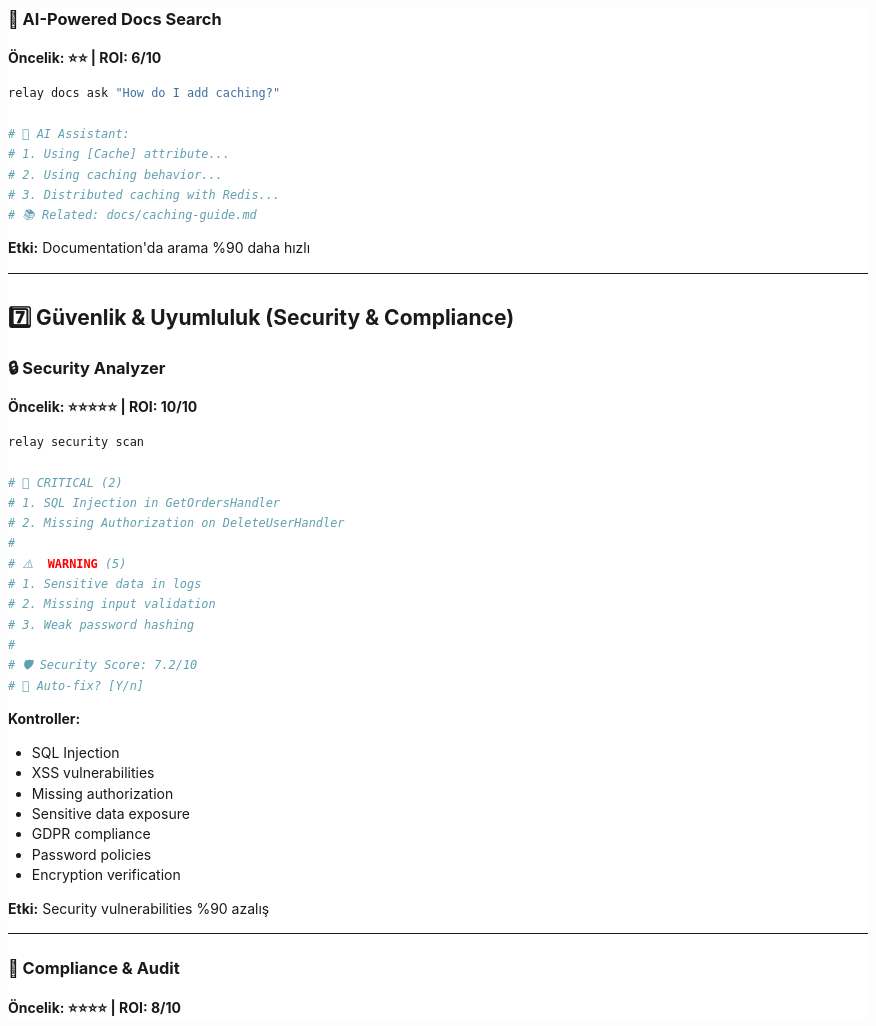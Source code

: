 
### 📖 AI-Powered Docs Search
**Öncelik: ⭐⭐ | ROI: 6/10**

```bash
relay docs ask "How do I add caching?"

# 🤖 AI Assistant:
# 1. Using [Cache] attribute...
# 2. Using caching behavior...
# 3. Distributed caching with Redis...
# 📚 Related: docs/caching-guide.md
```

**Etki:** Documentation'da arama %90 daha hızlı

---

## 7️⃣ Güvenlik & Uyumluluk (Security & Compliance)

### 🔒 Security Analyzer
**Öncelik: ⭐⭐⭐⭐⭐ | ROI: 10/10**

```bash
relay security scan

# 🚨 CRITICAL (2)
# 1. SQL Injection in GetOrdersHandler
# 2. Missing Authorization on DeleteUserHandler
#
# ⚠️  WARNING (5)
# 1. Sensitive data in logs
# 2. Missing input validation
# 3. Weak password hashing
#
# 🛡️ Security Score: 7.2/10
# 🔧 Auto-fix? [Y/n]
```

**Kontroller:**
- SQL Injection
- XSS vulnerabilities
- Missing authorization
- Sensitive data exposure
- GDPR compliance
- Password policies
- Encryption verification

**Etki:** Security vulnerabilities %90 azalış

---

### 🔐 Compliance & Audit
**Öncelik: ⭐⭐⭐⭐ | ROI: 8/10**
